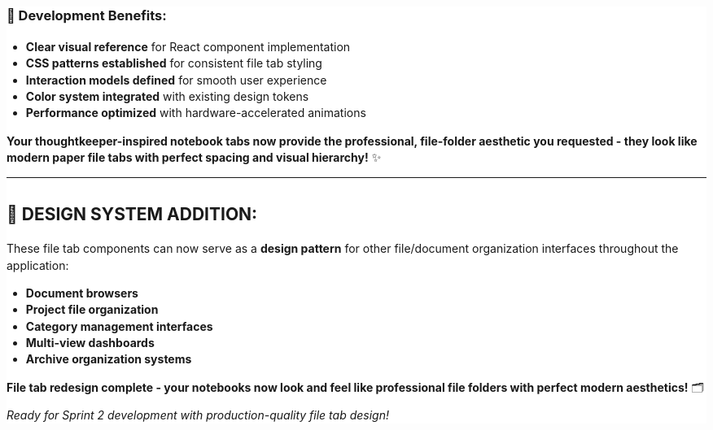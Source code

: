 ### **🎯 Development Benefits:**
- **Clear visual reference** for React component implementation
- **CSS patterns established** for consistent file tab styling
- **Interaction models defined** for smooth user experience
- **Color system integrated** with existing design tokens
- **Performance optimized** with hardware-accelerated animations

**Your thoughtkeeper-inspired notebook tabs now provide the professional, file-folder aesthetic you requested - they look like modern paper file tabs with perfect spacing and visual hierarchy!** ✨

---

## 📁 **DESIGN SYSTEM ADDITION:**

These file tab components can now serve as a **design pattern** for other file/document organization interfaces throughout the application:

- **Document browsers**
- **Project file organization**
- **Category management interfaces**
- **Multi-view dashboards**
- **Archive organization systems**

**File tab redesign complete - your notebooks now look and feel like professional file folders with perfect modern aesthetics!** 🗂️

*Ready for Sprint 2 development with production-quality file tab design!*
